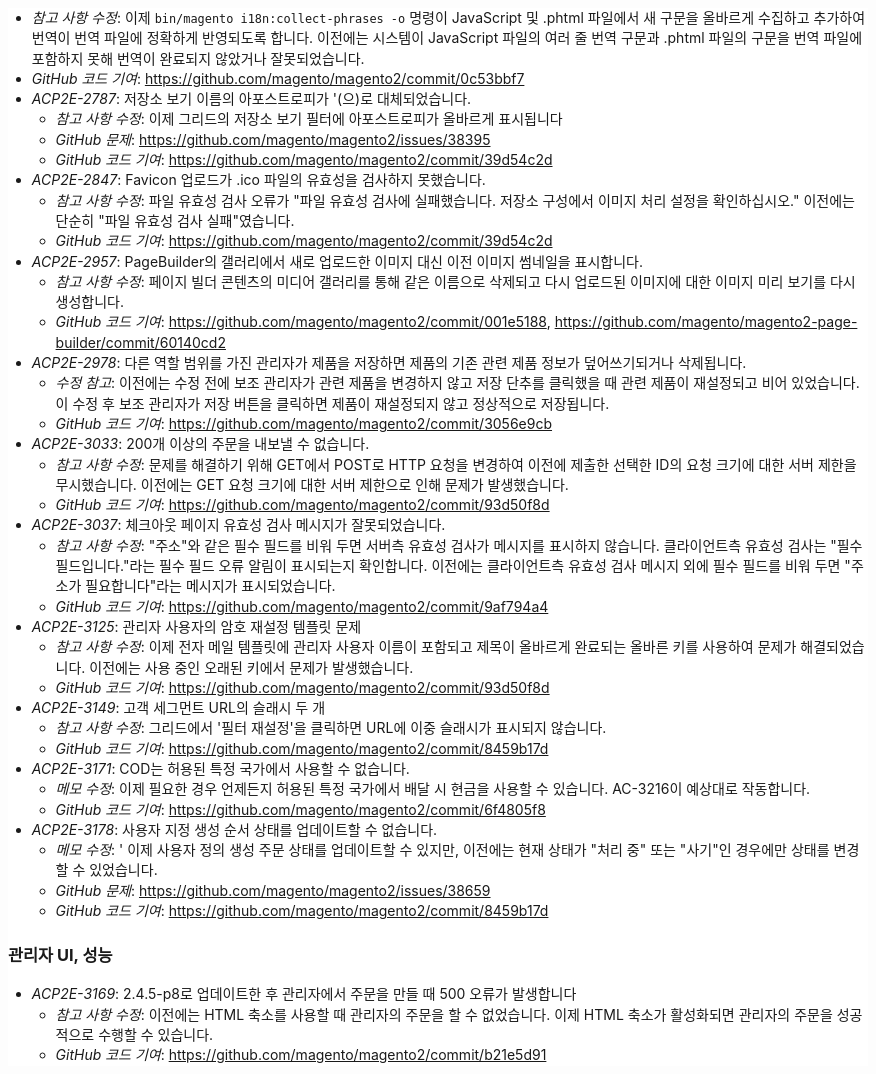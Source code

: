    * _참고 사항 수정_: 이제 `bin/magento i18n:collect-phrases -o` 명령이 JavaScript 및 .phtml 파일에서 새 구문을 올바르게 수집하고 추가하여 번역이 번역 파일에 정확하게 반영되도록 합니다. 이전에는 시스템이 JavaScript 파일의 여러 줄 번역 구문과 .phtml 파일의 구문을 번역 파일에 포함하지 못해 번역이 완료되지 않았거나 잘못되었습니다.
   * _GitHub 코드 기여_: <https://github.com/magento/magento2/commit/0c53bbf7>
* _ACP2E-2787_: 저장소 보기 이름의 아포스트로피가 &#39;(으)로 대체되었습니다.
   * _참고 사항 수정_: 이제 그리드의 저장소 보기 필터에 아포스트로피가 올바르게 표시됩니다
   * _GitHub 문제_: <https://github.com/magento/magento2/issues/38395>
   * _GitHub 코드 기여_: <https://github.com/magento/magento2/commit/39d54c2d>
* _ACP2E-2847_: Favicon 업로드가 .ico 파일의 유효성을 검사하지 못했습니다.
   * _참고 사항 수정_: 파일 유효성 검사 오류가 &quot;파일 유효성 검사에 실패했습니다. 저장소 구성에서 이미지 처리 설정을 확인하십시오.&quot; 이전에는 단순히 &quot;파일 유효성 검사 실패&quot;였습니다.
   * _GitHub 코드 기여_: <https://github.com/magento/magento2/commit/39d54c2d>
* _ACP2E-2957_: PageBuilder의 갤러리에서 새로 업로드한 이미지 대신 이전 이미지 썸네일을 표시합니다.
   * _참고 사항 수정_: 페이지 빌더 콘텐츠의 미디어 갤러리를 통해 같은 이름으로 삭제되고 다시 업로드된 이미지에 대한 이미지 미리 보기를 다시 생성합니다.
   * _GitHub 코드 기여_: <https://github.com/magento/magento2/commit/001e5188>, <https://github.com/magento/magento2-page-builder/commit/60140cd2>
* _ACP2E-2978_: 다른 역할 범위를 가진 관리자가 제품을 저장하면 제품의 기존 관련 제품 정보가 덮어쓰기되거나 삭제됩니다.
   * _수정 참고_: 이전에는 수정 전에 보조 관리자가 관련 제품을 변경하지 않고 저장 단추를 클릭했을 때 관련 제품이 재설정되고 비어 있었습니다. 이 수정 후 보조 관리자가 저장 버튼을 클릭하면 제품이 재설정되지 않고 정상적으로 저장됩니다.
   * _GitHub 코드 기여_: <https://github.com/magento/magento2/commit/3056e9cb>
* _ACP2E-3033_: 200개 이상의 주문을 내보낼 수 없습니다.
   * _참고 사항 수정_: 문제를 해결하기 위해 GET에서 POST로 HTTP 요청을 변경하여 이전에 제출한 선택한 ID의 요청 크기에 대한 서버 제한을 무시했습니다. 이전에는 GET 요청 크기에 대한 서버 제한으로 인해 문제가 발생했습니다.
   * _GitHub 코드 기여_: <https://github.com/magento/magento2/commit/93d50f8d>
* _ACP2E-3037_: 체크아웃 페이지 유효성 검사 메시지가 잘못되었습니다.
   * _참고 사항 수정_: &quot;주소&quot;와 같은 필수 필드를 비워 두면 서버측 유효성 검사가 메시지를 표시하지 않습니다. 클라이언트측 유효성 검사는 &quot;필수 필드입니다.&quot;라는 필수 필드 오류 알림이 표시되는지 확인합니다. 이전에는 클라이언트측 유효성 검사 메시지 외에 필수 필드를 비워 두면 &quot;주소가 필요합니다&quot;라는 메시지가 표시되었습니다.
   * _GitHub 코드 기여_: <https://github.com/magento/magento2/commit/9af794a4>
* _ACP2E-3125_: 관리자 사용자의 암호 재설정 템플릿 문제
   * _참고 사항 수정_: 이제 전자 메일 템플릿에 관리자 사용자 이름이 포함되고 제목이 올바르게 완료되는 올바른 키를 사용하여 문제가 해결되었습니다. 이전에는 사용 중인 오래된 키에서 문제가 발생했습니다.
   * _GitHub 코드 기여_: <https://github.com/magento/magento2/commit/93d50f8d>
* _ACP2E-3149_: 고객 세그먼트 URL의 슬래시 두 개
   * _참고 사항 수정_: 그리드에서 &#39;필터 재설정&#39;을 클릭하면 URL에 이중 슬래시가 표시되지 않습니다.
   * _GitHub 코드 기여_: <https://github.com/magento/magento2/commit/8459b17d>
* _ACP2E-3171_: COD는 허용된 특정 국가에서 사용할 수 없습니다.
   * _메모 수정_: 이제 필요한 경우 언제든지 허용된 특정 국가에서 배달 시 현금을 사용할 수 있습니다.   AC-3216이 예상대로 작동합니다.
   * _GitHub 코드 기여_: <https://github.com/magento/magento2/commit/6f4805f8>
* _ACP2E-3178_: 사용자 지정 생성 순서 상태를 업데이트할 수 없습니다.
   * _메모 수정_: &#39;
이제 사용자 정의 생성 주문 상태를 업데이트할 수 있지만, 이전에는 현재 상태가 &quot;처리 중&quot; 또는 &quot;사기&quot;인 경우에만 상태를 변경할 수 있었습니다.
   * _GitHub 문제_: <https://github.com/magento/magento2/issues/38659>
   * _GitHub 코드 기여_: <https://github.com/magento/magento2/commit/8459b17d>

### 관리자 UI, 성능

* _ACP2E-3169_: 2.4.5-p8로 업데이트한 후 관리자에서 주문을 만들 때 500 오류가 발생합니다
   * _참고 사항 수정_: 이전에는 HTML 축소를 사용할 때 관리자의 주문을 할 수 없었습니다. 이제 HTML 축소가 활성화되면 관리자의 주문을 성공적으로 수행할 수 있습니다.
   * _GitHub 코드 기여_: <https://github.com/magento/magento2/commit/b21e5d91>
